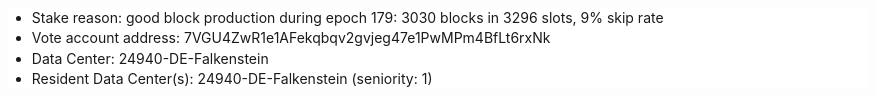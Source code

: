 * Stake reason: good block production during epoch 179: 3030 blocks in 3296 slots, 9% skip rate
* Vote account address: 7VGU4ZwR1e1AFekqbqv2gvjeg47e1PwMPm4BfLt6rxNk
* Data Center: 24940-DE-Falkenstein
* Resident Data Center(s): 24940-DE-Falkenstein (seniority: 1)
